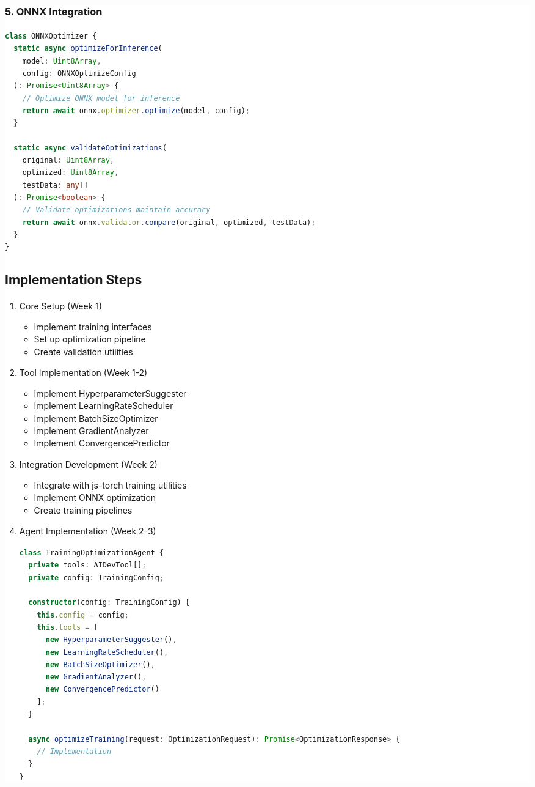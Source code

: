 ### 5. ONNX Integration

```typescript
class ONNXOptimizer {
  static async optimizeForInference(
    model: Uint8Array,
    config: ONNXOptimizeConfig
  ): Promise<Uint8Array> {
    // Optimize ONNX model for inference
    return await onnx.optimizer.optimize(model, config);
  }

  static async validateOptimizations(
    original: Uint8Array,
    optimized: Uint8Array,
    testData: any[]
  ): Promise<boolean> {
    // Validate optimizations maintain accuracy
    return await onnx.validator.compare(original, optimized, testData);
  }
}
```

## Implementation Steps

1. Core Setup (Week 1)
   - Implement training interfaces
   - Set up optimization pipeline
   - Create validation utilities

2. Tool Implementation (Week 1-2)
   - Implement HyperparameterSuggester
   - Implement LearningRateScheduler
   - Implement BatchSizeOptimizer
   - Implement GradientAnalyzer
   - Implement ConvergencePredictor

3. Integration Development (Week 2)
   - Integrate with js-torch training utilities
   - Implement ONNX optimization
   - Create training pipelines

4. Agent Implementation (Week 2-3)
   ```typescript
   class TrainingOptimizationAgent {
     private tools: AIDevTool[];
     private config: TrainingConfig;
     
     constructor(config: TrainingConfig) {
       this.config = config;
       this.tools = [
         new HyperparameterSuggester(),
         new LearningRateScheduler(),
         new BatchSizeOptimizer(),
         new GradientAnalyzer(),
         new ConvergencePredictor()
       ];
     }

     async optimizeTraining(request: OptimizationRequest): Promise<OptimizationResponse> {
       // Implementation
     }
   }
   ```
